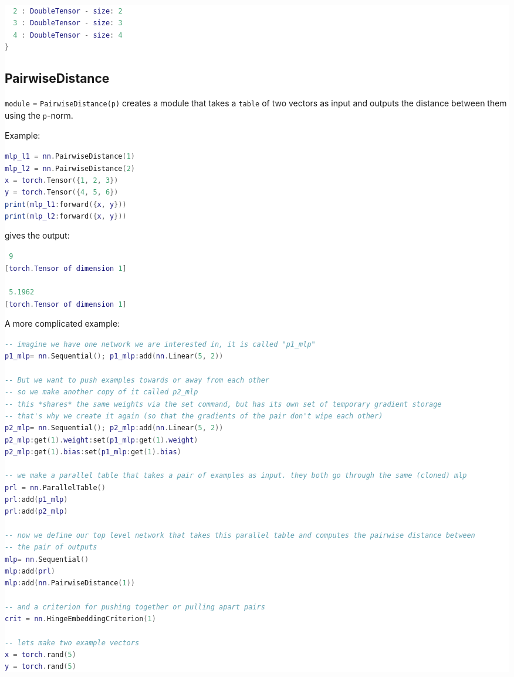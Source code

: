 ```lua
  2 : DoubleTensor - size: 2
  3 : DoubleTensor - size: 3
  4 : DoubleTensor - size: 4
}
```

<a name="nn.PairwiseDistance"></a>
## PairwiseDistance ##

`module` = `PairwiseDistance(p)` creates a module that takes a `table` of two vectors as input and outputs the distance between them using the `p`-norm.

Example:
```lua
mlp_l1 = nn.PairwiseDistance(1)
mlp_l2 = nn.PairwiseDistance(2)
x = torch.Tensor({1, 2, 3})
y = torch.Tensor({4, 5, 6})
print(mlp_l1:forward({x, y}))
print(mlp_l2:forward({x, y}))
```
gives the output:
```lua
 9
[torch.Tensor of dimension 1]

 5.1962
[torch.Tensor of dimension 1]
```

A more complicated example:
```lua
-- imagine we have one network we are interested in, it is called "p1_mlp"
p1_mlp= nn.Sequential(); p1_mlp:add(nn.Linear(5, 2))

-- But we want to push examples towards or away from each other
-- so we make another copy of it called p2_mlp
-- this *shares* the same weights via the set command, but has its own set of temporary gradient storage
-- that's why we create it again (so that the gradients of the pair don't wipe each other)
p2_mlp= nn.Sequential(); p2_mlp:add(nn.Linear(5, 2))
p2_mlp:get(1).weight:set(p1_mlp:get(1).weight)
p2_mlp:get(1).bias:set(p1_mlp:get(1).bias)

-- we make a parallel table that takes a pair of examples as input. they both go through the same (cloned) mlp
prl = nn.ParallelTable()
prl:add(p1_mlp)
prl:add(p2_mlp)

-- now we define our top level network that takes this parallel table and computes the pairwise distance between
-- the pair of outputs
mlp= nn.Sequential()
mlp:add(prl)
mlp:add(nn.PairwiseDistance(1))

-- and a criterion for pushing together or pulling apart pairs
crit = nn.HingeEmbeddingCriterion(1)

-- lets make two example vectors
x = torch.rand(5)
y = torch.rand(5)


```